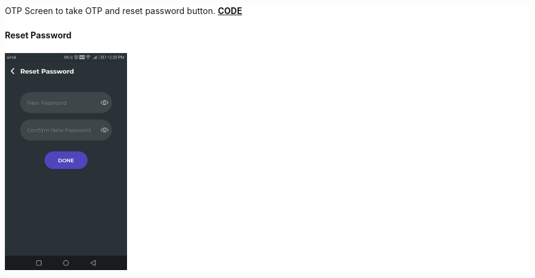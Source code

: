 OTP Screen to take OTP and reset password button. [**CODE**](./app/Root/Screens/OtpScreen/)

#### **Reset Password**
<img src="all_documentation_assets/ResetPassword.jpeg" width="200">
